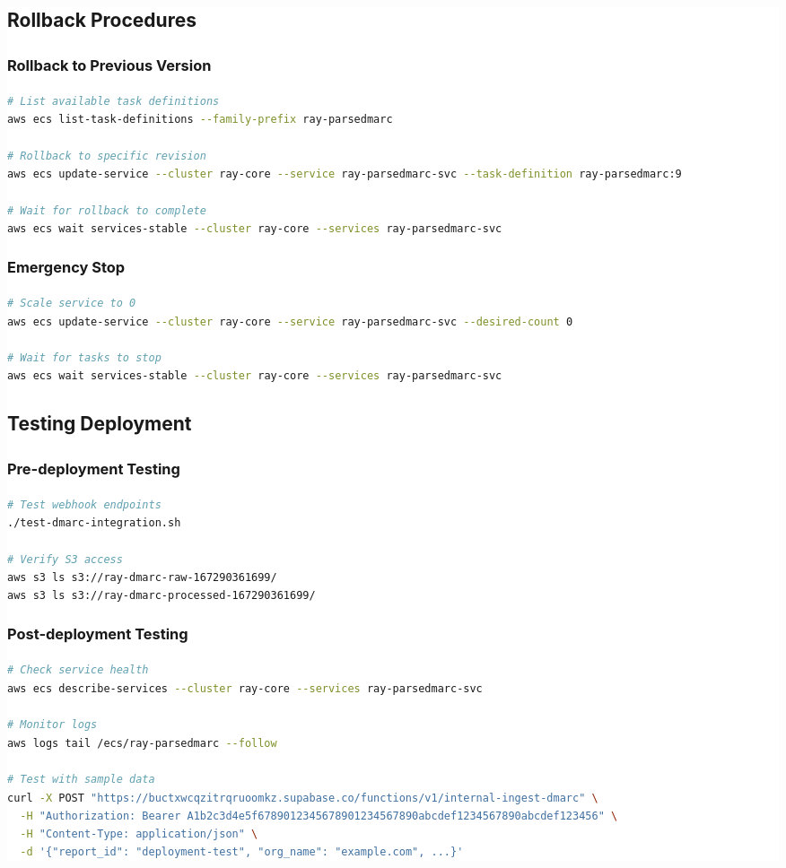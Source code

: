 ## Rollback Procedures

### Rollback to Previous Version

```bash
# List available task definitions
aws ecs list-task-definitions --family-prefix ray-parsedmarc

# Rollback to specific revision
aws ecs update-service --cluster ray-core --service ray-parsedmarc-svc --task-definition ray-parsedmarc:9

# Wait for rollback to complete
aws ecs wait services-stable --cluster ray-core --services ray-parsedmarc-svc
```

### Emergency Stop

```bash
# Scale service to 0
aws ecs update-service --cluster ray-core --service ray-parsedmarc-svc --desired-count 0

# Wait for tasks to stop
aws ecs wait services-stable --cluster ray-core --services ray-parsedmarc-svc
```

## Testing Deployment

### Pre-deployment Testing

```bash
# Test webhook endpoints
./test-dmarc-integration.sh

# Verify S3 access
aws s3 ls s3://ray-dmarc-raw-167290361699/
aws s3 ls s3://ray-dmarc-processed-167290361699/
```

### Post-deployment Testing

```bash
# Check service health
aws ecs describe-services --cluster ray-core --services ray-parsedmarc-svc

# Monitor logs
aws logs tail /ecs/ray-parsedmarc --follow

# Test with sample data
curl -X POST "https://buctxwcqzitrqruoomkz.supabase.co/functions/v1/internal-ingest-dmarc" \
  -H "Authorization: Bearer A1b2c3d4e5f6789012345678901234567890abcdef1234567890abcdef123456" \
  -H "Content-Type: application/json" \
  -d '{"report_id": "deployment-test", "org_name": "example.com", ...}'
```
